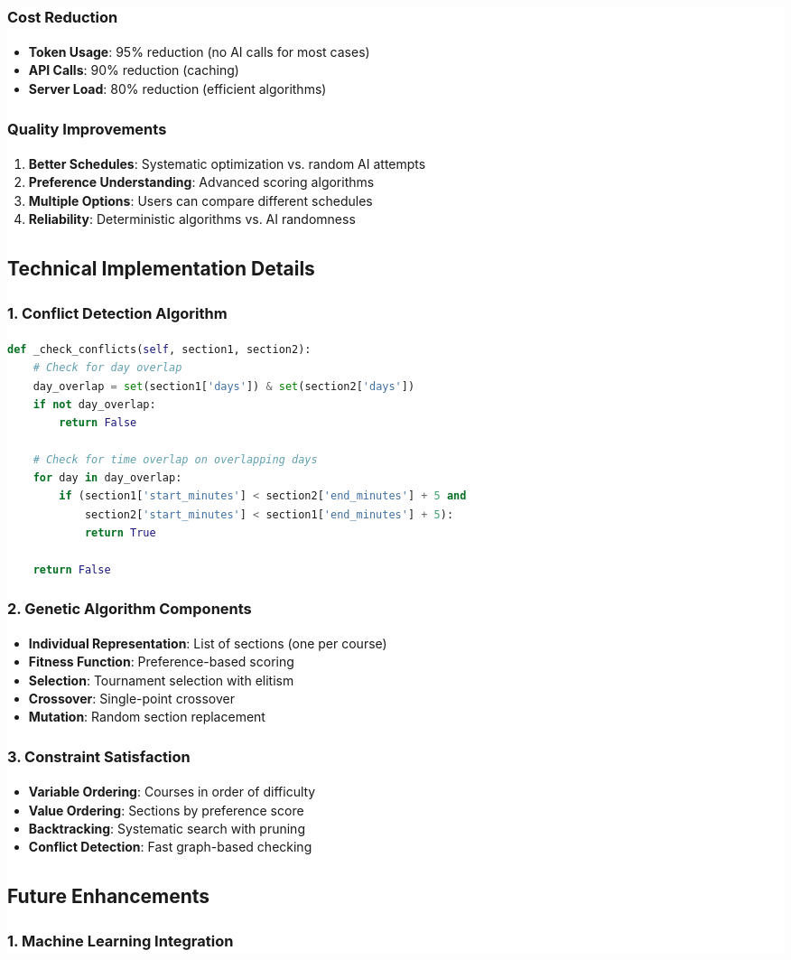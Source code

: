 ### Cost Reduction

- **Token Usage**: 95% reduction (no AI calls for most cases)
- **API Calls**: 90% reduction (caching)
- **Server Load**: 80% reduction (efficient algorithms)

### Quality Improvements

1. **Better Schedules**: Systematic optimization vs. random AI attempts
2. **Preference Understanding**: Advanced scoring algorithms
3. **Multiple Options**: Users can compare different schedules
4. **Reliability**: Deterministic algorithms vs. AI randomness

## Technical Implementation Details

### 1. Conflict Detection Algorithm

```python
def _check_conflicts(self, section1, section2):
    # Check for day overlap
    day_overlap = set(section1['days']) & set(section2['days'])
    if not day_overlap:
        return False

    # Check for time overlap on overlapping days
    for day in day_overlap:
        if (section1['start_minutes'] < section2['end_minutes'] + 5 and
            section2['start_minutes'] < section1['end_minutes'] + 5):
            return True

    return False
```

### 2. Genetic Algorithm Components

- **Individual Representation**: List of sections (one per course)
- **Fitness Function**: Preference-based scoring
- **Selection**: Tournament selection with elitism
- **Crossover**: Single-point crossover
- **Mutation**: Random section replacement

### 3. Constraint Satisfaction

- **Variable Ordering**: Courses in order of difficulty
- **Value Ordering**: Sections by preference score
- **Backtracking**: Systematic search with pruning
- **Conflict Detection**: Fast graph-based checking

## Future Enhancements

### 1. Machine Learning Integration
